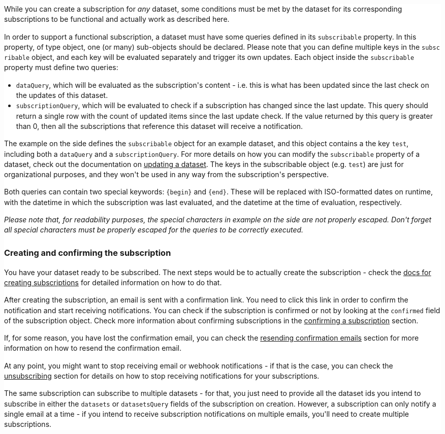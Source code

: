 While you can create a subscription for *any* dataset, some conditions must be met by the dataset for its corresponding subscriptions to be functional and actually work as described here.

In order to support a functional subscription, a dataset must have some queries defined in its `subscribable` property. In this property, of type object, one (or many) sub-objects should be declared. Please note that you can define multiple keys in the `subscribable` object, and each key will be evaluated separately and trigger its own updates. Each object inside the `subscribable` property must define two queries:

* `dataQuery`, which will be evaluated as the subscription's content - i.e. this is what has been updated since the last check on the updates of this dataset.
* `subscriptionQuery`, which will be evaluated to check if a subscription has changed since the last update. This query should return a single row with the count of updated items since the last update check. If the value returned by this query is greater than 0, then all the subscriptions that reference this dataset will receive a notification.

The example on the side defines the `subscribable` object for an example dataset, and this object contains a the key `test`, including both a `dataQuery` and a `subscriptionQuery`. For more details on how you can modify the `subscribable` property of a dataset, check out the documentation on [updating a dataset](reference.html#updating-a-dataset). The keys in the subscribable object (e.g. `test`) are just for organizational purposes, and they won't be used in any way from the subscription's perspective.

Both queries can contain two special keywords: `{begin}` and `{end}`. These will be replaced with ISO-formatted dates on runtime, with the datetime in which the subscription was last evaluated, and the datetime at the time of evaluation, respectively.

*Please note that, for readability purposes, the special characters in example on the side are not properly escaped. Don't forget all special characters must be properly escaped for the queries to be correctly executed.*

### Creating and confirming the subscription

You have your dataset ready to be subscribed. The next steps would be to actually create the subscription - check the [docs for creating subscriptions](reference.html#creating-a-subscription) for detailed information on how to do that.

After creating the subscription, an email is sent with a confirmation link. You need to click this link in order to confirm the notification and start receiving notifications. You can check if the subscription is confirmed or not by looking at the `confirmed` field of the subscription object. Check more information about confirming subscriptions in the [confirming a subscription](reference.html#confirming-a-subscription) section.

If, for some reason, you have lost the confirmation email, you can check the [resending confirmation emails](reference.html#resending-the-subscription-confirmation-email) section for more information on how to resend the confirmation email.

At any point, you might want to stop receiving email or webhook notifications - if that is the case, you can check the [unsubscribing](reference.html#unsubscribing) section for details on how to stop receiving notifications for your subscriptions.

The same subscription can subscribe to multiple datasets - for that, you just need to provide all the dataset ids you intend to subscribe in either the `datasets` or `datasetsQuery` fields of the subscription on creation. However, a subscription can only notify a single email at a time - if you intend to receive subscription notifications on multiple emails, you'll need to create multiple subscriptions.
